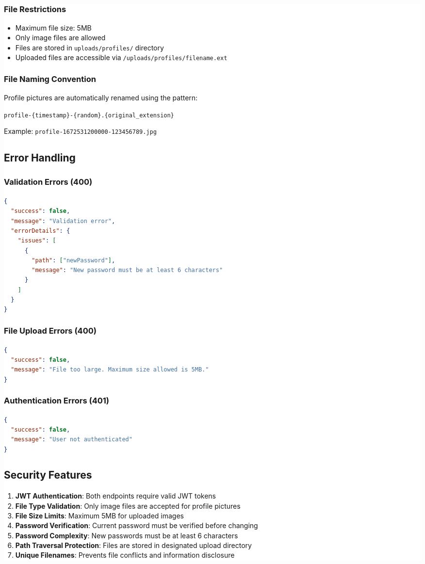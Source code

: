 ### File Restrictions
- Maximum file size: 5MB
- Only image files are allowed
- Files are stored in `uploads/profiles/` directory
- Uploaded files are accessible via `/uploads/profiles/filename.ext`

### File Naming Convention
Profile pictures are automatically renamed using the pattern:
```
profile-{timestamp}-{random}.{original_extension}
```

Example: `profile-1672531200000-123456789.jpg`

## Error Handling

### Validation Errors (400)
```json
{
  "success": false,
  "message": "Validation error",
  "errorDetails": {
    "issues": [
      {
        "path": ["newPassword"],
        "message": "New password must be at least 6 characters"
      }
    ]
  }
}
```

### File Upload Errors (400)
```json
{
  "success": false,
  "message": "File too large. Maximum size allowed is 5MB."
}
```

### Authentication Errors (401)
```json
{
  "success": false,
  "message": "User not authenticated"
}
```

## Security Features

1. **JWT Authentication**: Both endpoints require valid JWT tokens
2. **File Type Validation**: Only image files are accepted for profile pictures
3. **File Size Limits**: Maximum 5MB for uploaded images
4. **Password Verification**: Current password must be verified before changing
5. **Password Complexity**: New passwords must be at least 6 characters
6. **Path Traversal Protection**: Files are stored in designated upload directory
7. **Unique Filenames**: Prevents file conflicts and information disclosure
